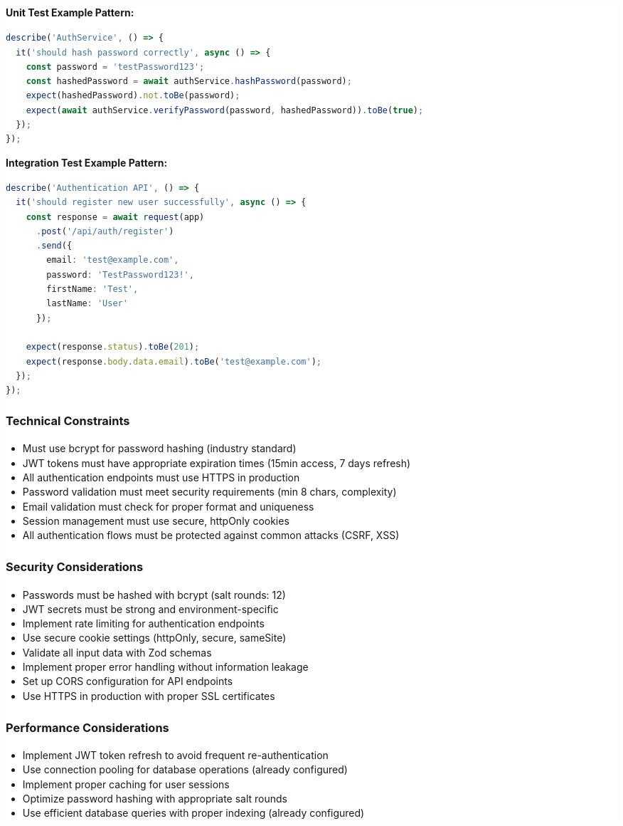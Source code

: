 **Unit Test Example Pattern:**
```typescript
describe('AuthService', () => {
  it('should hash password correctly', async () => {
    const password = 'testPassword123';
    const hashedPassword = await authService.hashPassword(password);
    expect(hashedPassword).not.toBe(password);
    expect(await authService.verifyPassword(password, hashedPassword)).toBe(true);
  });
});
```

**Integration Test Example Pattern:**
```typescript
describe('Authentication API', () => {
  it('should register new user successfully', async () => {
    const response = await request(app)
      .post('/api/auth/register')
      .send({
        email: 'test@example.com',
        password: 'TestPassword123!',
        firstName: 'Test',
        lastName: 'User'
      });
    
    expect(response.status).toBe(201);
    expect(response.body.data.email).toBe('test@example.com');
  });
});
```

### Technical Constraints
- Must use bcrypt for password hashing (industry standard)
- JWT tokens must have appropriate expiration times (15min access, 7 days refresh)
- All authentication endpoints must use HTTPS in production
- Password validation must meet security requirements (min 8 chars, complexity)
- Email validation must check for proper format and uniqueness
- Session management must use secure, httpOnly cookies
- All authentication flows must be protected against common attacks (CSRF, XSS)

### Security Considerations
- Passwords must be hashed with bcrypt (salt rounds: 12)
- JWT secrets must be strong and environment-specific
- Implement rate limiting for authentication endpoints
- Use secure cookie settings (httpOnly, secure, sameSite)
- Validate all input data with Zod schemas
- Implement proper error handling without information leakage
- Set up CORS configuration for API endpoints
- Use HTTPS in production with proper SSL certificates

### Performance Considerations
- Implement JWT token refresh to avoid frequent re-authentication
- Use connection pooling for database operations (already configured)
- Implement proper caching for user sessions
- Optimize password hashing with appropriate salt rounds
- Use efficient database queries with proper indexing (already configured)
